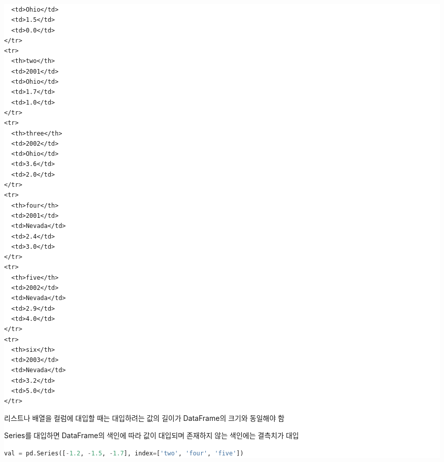       <td>Ohio</td>
      <td>1.5</td>
      <td>0.0</td>
    </tr>
    <tr>
      <th>two</th>
      <td>2001</td>
      <td>Ohio</td>
      <td>1.7</td>
      <td>1.0</td>
    </tr>
    <tr>
      <th>three</th>
      <td>2002</td>
      <td>Ohio</td>
      <td>3.6</td>
      <td>2.0</td>
    </tr>
    <tr>
      <th>four</th>
      <td>2001</td>
      <td>Nevada</td>
      <td>2.4</td>
      <td>3.0</td>
    </tr>
    <tr>
      <th>five</th>
      <td>2002</td>
      <td>Nevada</td>
      <td>2.9</td>
      <td>4.0</td>
    </tr>
    <tr>
      <th>six</th>
      <td>2003</td>
      <td>Nevada</td>
      <td>3.2</td>
      <td>5.0</td>
    </tr>
  </tbody>
</table>
</div>


리스트나 배열을 컬럼에 대입할 때는 대입하려는 값의 길이가 DataFrame의 크기와 동일해야 함<br>

Series를 대입하면 DataFrame의 색인에 따라 값이 대입되며 존재하지 않는 색인에는 결측치가 대입



```python
val = pd.Series([-1.2, -1.5, -1.7], index=['two', 'four', 'five'])
```

